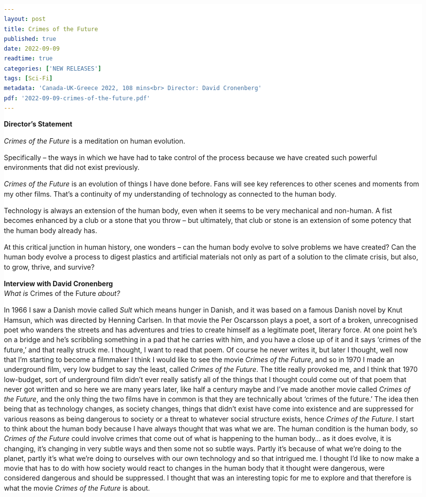 ```yaml
---
layout: post
title: Crimes of the Future
published: true
date: 2022-09-09
readtime: true
categories: ['NEW RELEASES']
tags: [Sci-Fi]
metadata: 'Canada-UK-Greece 2022, 108 mins<br> Director: David Cronenberg'
pdf: '2022-09-09-crimes-of-the-future.pdf'
---
```


**Director’s Statement**

_Crimes of the Future_ is a meditation on human evolution.

Specifically – the ways in which we have had to take control of the process because we have created such powerful environments that did not exist previously.

_Crimes of the Future_ is an evolution of things I have done before. Fans will see key references to other scenes and moments from my other films. That’s a continuity of my understanding of technology as connected to the human body.

Technology is always an extension of the human body, even when it seems to be very mechanical and non-human. A fist becomes enhanced by a club or a stone that you throw – but ultimately, that club or stone is an extension of some potency that the human body already has.

At this critical junction in human history, one wonders – can the human body evolve to solve problems we have created? Can the human body evolve a process to digest plastics and artificial materials not only as part of a solution to the climate crisis, but also, to grow, thrive, and survive?  

**Interview with David Cronenberg**  
_What is_ Crimes of the Future _about?_

In 1966 I saw a Danish movie called _Sult_ which means hunger in Danish, and it was based on a famous Danish novel by Knut Hamsun, which was directed by Henning Carlsen. In that movie the Per Oscarsson plays a poet, a sort of a broken, unrecognised poet who wanders the streets and has adventures and tries to create himself as a legitimate poet, literary force. At one point he’s on a bridge and he’s scribbling something in a pad that he carries with him, and you have a close up of it and it says ‘crimes of the future,’ and that really struck me. I thought, I want to read that poem. Of course he never writes it, but later I thought, well now that I’m starting to become a filmmaker I think I would like to see the movie _Crimes of the Future_, and so in 1970 I made an underground film, very low budget to say the least, called _Crimes of the Future_. The title really provoked me, and I think that 1970 low-budget, sort of underground film didn’t ever really satisfy all of the things that I thought could come out of that poem that never got written and so here we are many years later, like half a century maybe and I’ve made another movie called _Crimes of the Future_, and the only thing the two films have in common is that they are technically about ‘crimes of the future.’ The idea then being that as technology changes, as society changes, things that didn’t exist have come into existence and are suppressed for various reasons as being dangerous to society or a threat to whatever social structure exists, hence _Crimes of the Future_. I start to think about the human body because I have always thought that was what we are. The human condition is the human body, so _Crimes of the Future_ could involve crimes that come out of what is happening to the human body… as it does evolve, it is changing, it’s changing in very subtle ways and then some not so subtle ways. Partly it’s because of what we’re doing to the planet, partly it’s what we’re doing to ourselves with our own technology and so that intrigued me. I thought I’d like to now make a movie that has to do with how society would react to changes in the human body that it thought were dangerous, were considered dangerous and should be suppressed. I thought that was an interesting topic for me to explore and that therefore is what the movie _Crimes of the Future_ is about.
